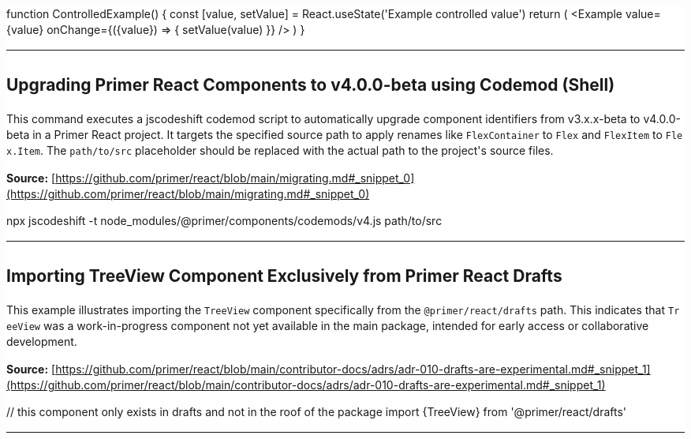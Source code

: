 function ControlledExample() {
const [value, setValue] = React.useState('Example controlled value')
return (
<Example
value={value}
onChange={({value}) => {
setValue(value)
}}
/>
)
}
```

```

---

## Upgrading Primer React Components to v4.0.0-beta using Codemod (Shell)

This command executes a jscodeshift codemod script to automatically upgrade component identifiers from v3.x.x-beta to v4.0.0-beta in a Primer React project. It targets the specified source path to apply renames like `FlexContainer` to `Flex` and `FlexItem` to `Flex.Item`. The `path/to/src` placeholder should be replaced with the actual path to the project's source files.

**Source:** [https://github.com/primer/react/blob/main/migrating.md#_snippet_0](https://github.com/primer/react/blob/main/migrating.md#_snippet_0)

```Shell

```
npx jscodeshift -t node_modules/@primer/components/codemods/v4.js path/to/src
```

```

---

## Importing TreeView Component Exclusively from Primer React Drafts

This example illustrates importing the `TreeView` component specifically from the `@primer/react/drafts` path. This indicates that `TreeView` was a work-in-progress component not yet available in the main package, intended for early access or collaborative development.

**Source:** [https://github.com/primer/react/blob/main/contributor-docs/adrs/adr-010-drafts-are-experimental.md#_snippet_1](https://github.com/primer/react/blob/main/contributor-docs/adrs/adr-010-drafts-are-experimental.md#_snippet_1)

```JavaScript

```
// this component only exists in drafts and not in the roof of the package
import {TreeView} from '@primer/react/drafts'
```

```

---